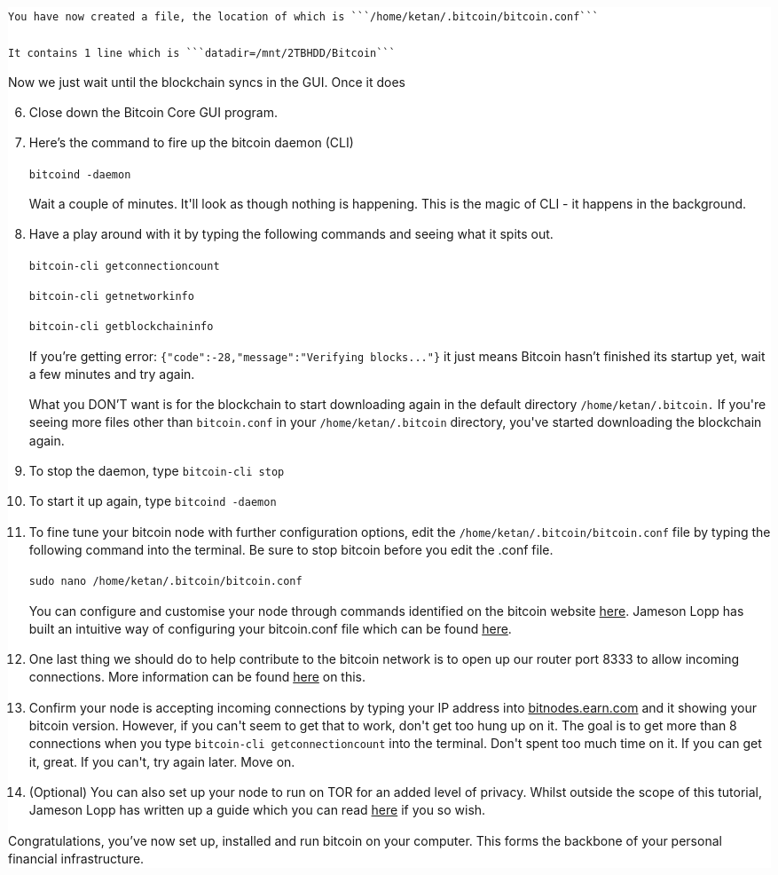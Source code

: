     You have now created a file, the location of which is ```/home/ketan/.bitcoin/bitcoin.conf```
    
    It contains 1 line which is ```datadir=/mnt/2TBHDD/Bitcoin```

Now we just wait until the blockchain syncs in the GUI. Once it does

6.	Close down the Bitcoin Core GUI program.

7.	Here’s the command to fire up the bitcoin daemon (CLI)

    ```bitcoind -daemon```

    Wait a couple of minutes. It'll look as though nothing is happening. This is the magic of CLI - it happens in the background.

8.  Have a play around with it by typing the following commands and seeing what it spits out. 

    ```bitcoin-cli getconnectioncount```

    ```bitcoin-cli getnetworkinfo```

    ```bitcoin-cli getblockchaininfo```
    
    If you’re getting error: ```{"code":-28,"message":"Verifying blocks..."}``` it just means Bitcoin hasn’t finished its startup yet, wait a few minutes and try again.

    What you DON’T want is for the blockchain to start downloading again in the default directory ```/home/ketan/.bitcoin.```
    If you're seeing more files other than ```bitcoin.conf``` in your ```/home/ketan/.bitcoin``` directory, you've started downloading the blockchain again.

9.  To stop the daemon, type ```bitcoin-cli stop```
10. To start it up again, type ```bitcoind -daemon```

11. To fine tune your bitcoin node with further configuration options, edit the ```/home/ketan/.bitcoin/bitcoin.conf``` file by typing the following command into the terminal. Be sure to stop bitcoin before you edit the .conf file.

    ```sudo nano /home/ketan/.bitcoin/bitcoin.conf```

    You can configure and customise your node through commands identified on the bitcoin website [here](https://bitcoin.org/en/full-node#configuration-tuning). Jameson Lopp has built an intuitive way of configuring your bitcoin.conf file which can be found [here](https://jlopp.github.io/bitcoin-core-config-generator/).

12. One last thing we should do to help contribute to the bitcoin network is to open up our router port 8333 to allow incoming connections. More information can be found [here](https://bitcoin.org/en/full-node#network-configuration) on this. 

13. Confirm your node is accepting incoming connections by typing your IP address into [bitnodes.earn.com](http://bitnodes.earn.com) and it showing your bitcoin version. However, if you can't seem to get that to work, don't get too hung up on it. The goal is to get more than 8 connections when you type ```bitcoin-cli getconnectioncount``` into the terminal. Don't spent too much time on it. If you can get it, great. If you can't, try again later. Move on.

14. (Optional) You can also set up your node to run on TOR for an added level of privacy. Whilst outside the scope of this tutorial, Jameson Lopp has written up a guide which you can read [here](https://blog.lopp.net/how-to-run-bitcoin-as-a-tor-hidden-service-on-ubuntu/) if you so wish. 

Congratulations, you’ve now set up, installed and run bitcoin on your computer. This forms the backbone of your personal financial infrastructure.
